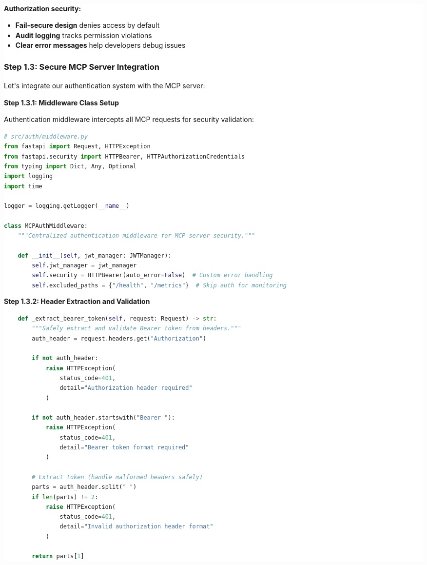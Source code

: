 **Authorization security:**
- **Fail-secure design** denies access by default
- **Audit logging** tracks permission violations
- **Clear error messages** help developers debug issues

### Step 1.3: Secure MCP Server Integration

Let's integrate our authentication system with the MCP server:

**Step 1.3.1: Middleware Class Setup**

Authentication middleware intercepts all MCP requests for security validation:

```python
# src/auth/middleware.py
from fastapi import Request, HTTPException
from fastapi.security import HTTPBearer, HTTPAuthorizationCredentials
from typing import Dict, Any, Optional
import logging
import time

logger = logging.getLogger(__name__)

class MCPAuthMiddleware:
    """Centralized authentication middleware for MCP server security."""
    
    def __init__(self, jwt_manager: JWTManager):
        self.jwt_manager = jwt_manager
        self.security = HTTPBearer(auto_error=False)  # Custom error handling
        self.excluded_paths = {"/health", "/metrics"}  # Skip auth for monitoring
```

**Step 1.3.2: Header Extraction and Validation**

```python
    def _extract_bearer_token(self, request: Request) -> str:
        """Safely extract and validate Bearer token from headers."""
        auth_header = request.headers.get("Authorization")
        
        if not auth_header:
            raise HTTPException(
                status_code=401, 
                detail="Authorization header required"
            )
        
        if not auth_header.startswith("Bearer "):
            raise HTTPException(
                status_code=401, 
                detail="Bearer token format required"
            )
        
        # Extract token (handle malformed headers safely)
        parts = auth_header.split(" ")
        if len(parts) != 2:
            raise HTTPException(
                status_code=401, 
                detail="Invalid authorization header format"
            )
        
        return parts[1]
```
